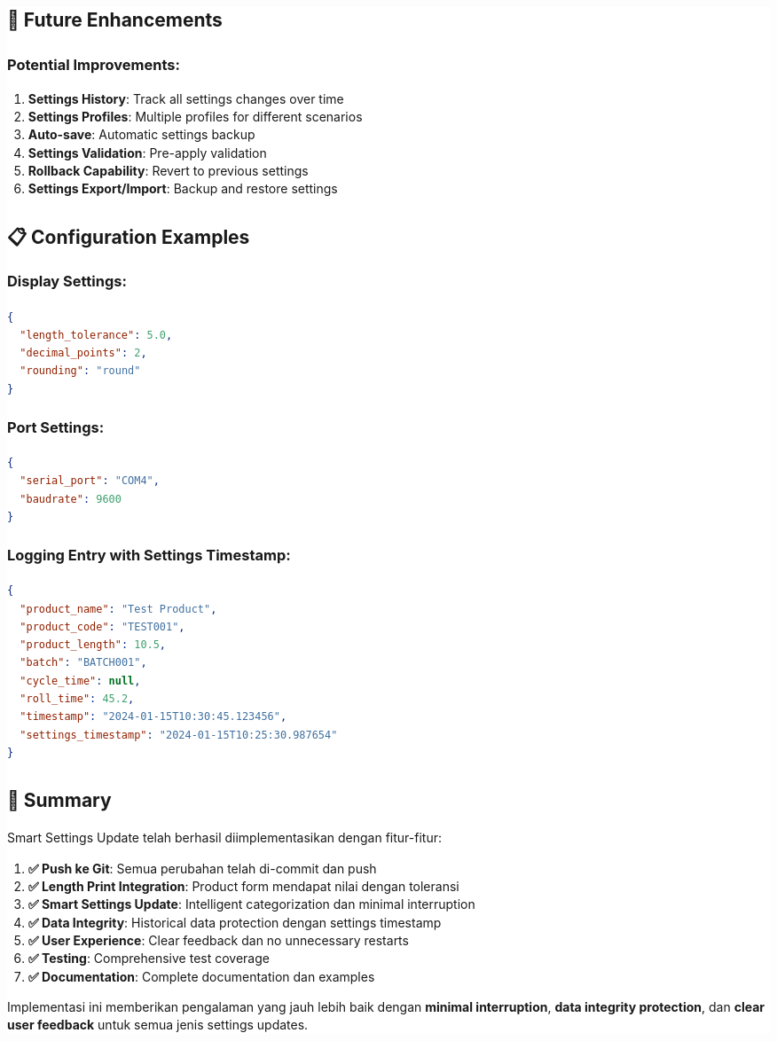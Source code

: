 ## 🔮 **Future Enhancements**

### **Potential Improvements:**
1. **Settings History**: Track all settings changes over time
2. **Settings Profiles**: Multiple profiles for different scenarios
3. **Auto-save**: Automatic settings backup
4. **Settings Validation**: Pre-apply validation
5. **Rollback Capability**: Revert to previous settings
6. **Settings Export/Import**: Backup and restore settings

## 📋 **Configuration Examples**

### **Display Settings:**
```json
{
  "length_tolerance": 5.0,
  "decimal_points": 2,
  "rounding": "round"
}
```

### **Port Settings:**
```json
{
  "serial_port": "COM4",
  "baudrate": 9600
}
```

### **Logging Entry with Settings Timestamp:**
```json
{
  "product_name": "Test Product",
  "product_code": "TEST001",
  "product_length": 10.5,
  "batch": "BATCH001",
  "cycle_time": null,
  "roll_time": 45.2,
  "timestamp": "2024-01-15T10:30:45.123456",
  "settings_timestamp": "2024-01-15T10:25:30.987654"
}
```

## 🎯 **Summary**

Smart Settings Update telah berhasil diimplementasikan dengan fitur-fitur:

1. **✅ Push ke Git**: Semua perubahan telah di-commit dan push
2. **✅ Length Print Integration**: Product form mendapat nilai dengan toleransi
3. **✅ Smart Settings Update**: Intelligent categorization dan minimal interruption
4. **✅ Data Integrity**: Historical data protection dengan settings timestamp
5. **✅ User Experience**: Clear feedback dan no unnecessary restarts
6. **✅ Testing**: Comprehensive test coverage
7. **✅ Documentation**: Complete documentation dan examples

Implementasi ini memberikan pengalaman yang jauh lebih baik dengan **minimal interruption**, **data integrity protection**, dan **clear user feedback** untuk semua jenis settings updates. 